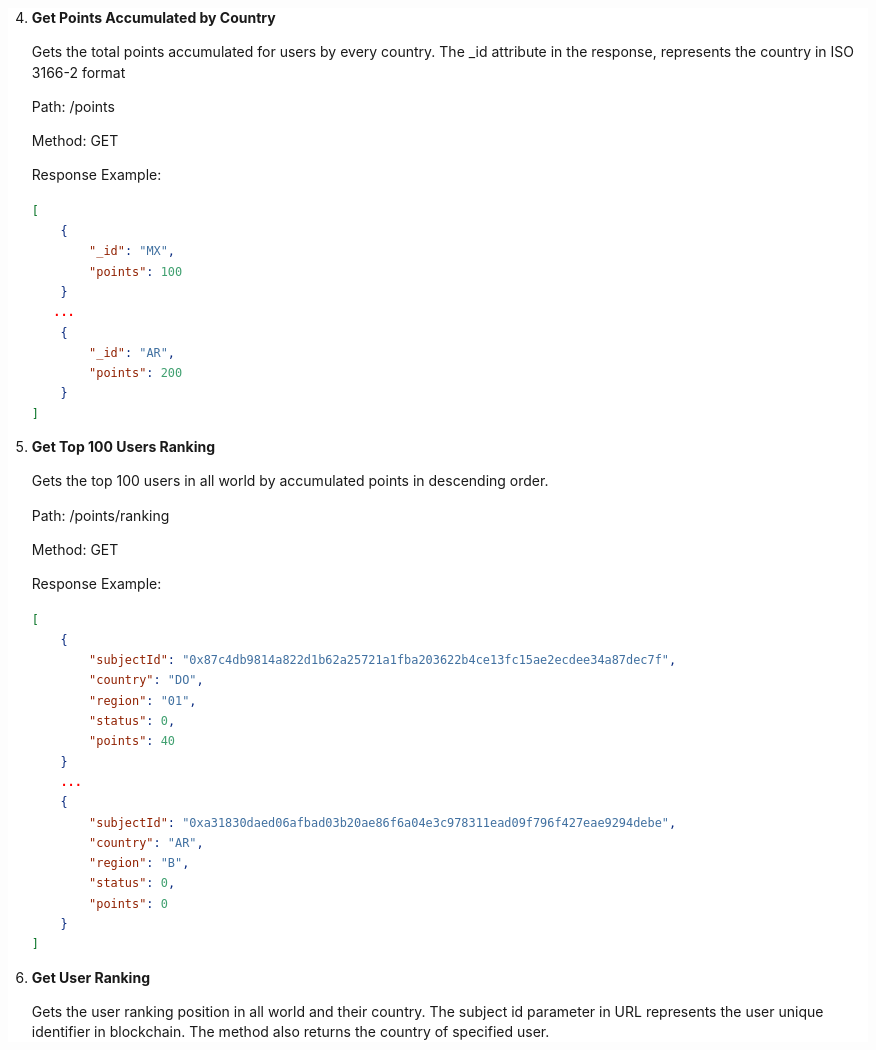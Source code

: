 
4. **Get Points Accumulated by Country**

    Gets the total points accumulated for users by every country. 
    The _id attribute in the response, represents the country in ISO 3166-2 format
    
    Path: /points
    
    Method: GET
    
    Response Example:
    ```json
    [
        {
            "_id": "MX",
            "points": 100
        }
       ...
        {
            "_id": "AR",
            "points": 200
        }
   ]
   
5. **Get Top 100 Users Ranking**

    Gets the top 100 users in all world by accumulated points in descending order.
    
    Path: /points/ranking
    
    Method: GET
    
    Response Example:
    ```json
    [
    	{
    		"subjectId": "0x87c4db9814a822d1b62a25721a1fba203622b4ce13fc15ae2ecdee34a87dec7f",
    		"country": "DO",
    		"region": "01",
    		"status": 0,
    		"points": 40
    	}
        ...
    	{
    		"subjectId": "0xa31830daed06afbad03b20ae86f6a04e3c978311ead09f796f427eae9294debe",
    		"country": "AR",
    		"region": "B",
    		"status": 0,
    		"points": 0
    	}
   ]
   
6. **Get User Ranking**

    Gets the user ranking position in all world and their country. The subject id parameter in URL represents the 
    user unique identifier in blockchain. The method also returns the country of specified user.
    